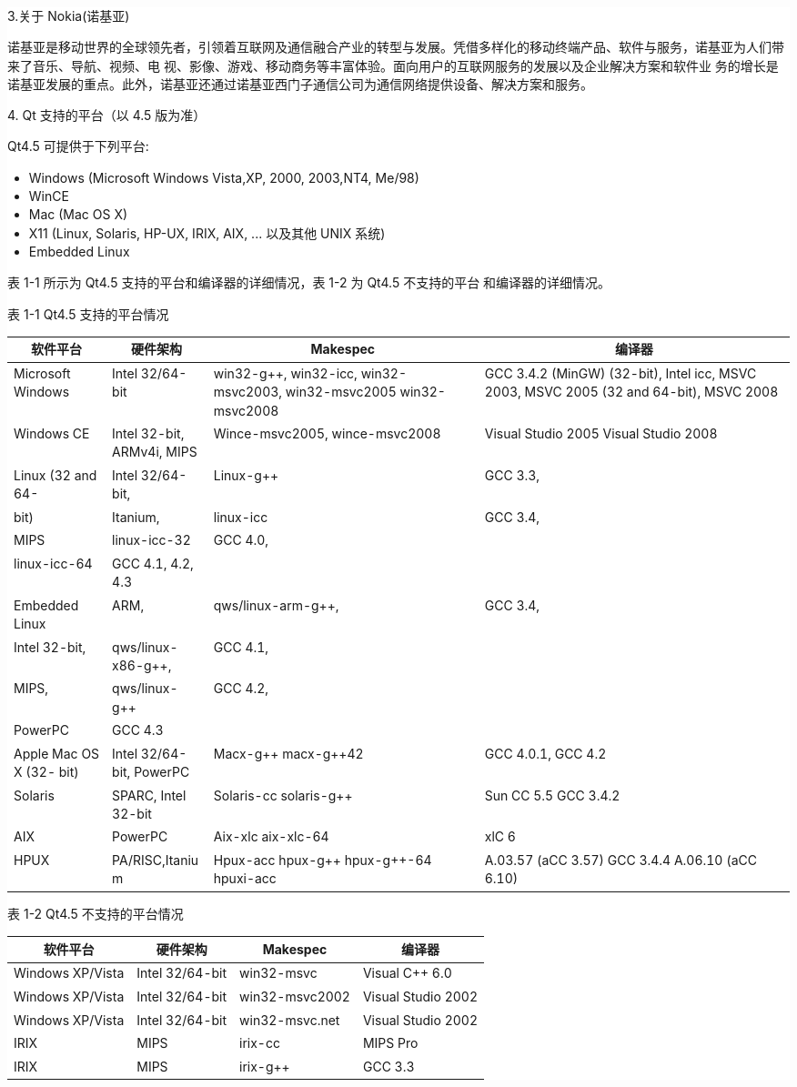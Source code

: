 3.关于 Nokia(诺基亚)

诺基亚是移动世界的全球领先者，引领着互联网及通信融合产业的转型与发展。凭借多样化的移动终端产品、软件与服务，诺基亚为人们带来了音乐、导航、视频、电 视、影像、游戏、移动商务等丰富体验。面向用户的互联网服务的发展以及企业解决方案和软件业 务的增长是诺基亚发展的重点。此外，诺基亚还通过诺基亚西门子通信公司为通信网络提供设备、解决方案和服务。

4\. Qt 支持的平台（以 4.5 版为准）

Qt4.5 可提供于下列平台:

*   Windows (Microsoft Windows Vista,XP, 2000, 2003,NT4, Me/98)
*   WinCE
*   Mac (Mac OS X)
*   X11 (Linux, Solaris, HP-UX, IRIX, AIX, ... 以及其他 UNIX 系统)
*   Embedded Linux

表 1-1 所示为 Qt4.5 支持的平台和编译器的详细情况，表 1-2 为 Qt4.5 不支持的平台 和编译器的详细情况。

表 1-1 Qt4.5 支持的平台情况

| 软件平台 | 硬件架构 | Makespec | 编译器 |
| --- | --- | --- | --- |
| Microsoft Windows | Intel 32/64-bit | win32-g++, win32-icc, win32-msvc2003, win32-msvc2005 win32-msvc2008 | GCC 3.4.2 (MinGW) (32-bit), Intel icc, MSVC 2003, MSVC 2005 (32 and 64-bit), MSVC 2008 |
| Windows CE | Intel 32-bit, ARMv4i, MIPS | Wince-msvc2005, wince-msvc2008 | Visual Studio 2005 Visual Studio 2008 |
| Linux (32 and 64- | Intel 32/64-bit, | Linux-g++ | GCC 3.3, |
| bit) | Itanium, | linux-icc | GCC 3.4, |
| MIPS | linux-icc-32 | GCC 4.0, |
| linux-icc-64 | GCC 4.1, 4.2, 4.3 |
| Embedded Linux | ARM, | qws/linux-arm-g++, | GCC 3.4, |
| Intel 32-bit, | qws/linux-x86-g++, | GCC 4.1, |
| MIPS, | qws/linux-g++ | GCC 4.2, |
| PowerPC | GCC 4.3 |
| Apple Mac OS X (32- bit) | Intel 32/64-bit, PowerPC | Macx-g++ macx-g++42 | GCC 4.0.1, GCC 4.2 |
| Solaris | SPARC, Intel 32-bit | Solaris-cc solaris-g++ | Sun CC 5.5 GCC 3.4.2 |
| AIX | PowerPC | Aix-xlc aix-xlc-64 | xlC 6 |
| HPUX | PA/RISC,Itanium | Hpux-acc hpux-g++ hpux-g++-64 hpuxi-acc | A.03.57 (aCC 3.57) GCC 3.4.4 A.06.10 (aCC 6.10) |

表 1-2 Qt4.5 不支持的平台情况

| 软件平台 | 硬件架构 | Makespec | 编译器 |
| --- | --- | --- | --- |
| Windows XP/Vista | Intel 32/64-bit | win32-msvc | Visual C++ 6.0 |
| Windows XP/Vista | Intel 32/64-bit | win32-msvc2002 | Visual Studio 2002 |
| Windows XP/Vista | Intel 32/64-bit | win32-msvc.net | Visual Studio 2002 |
| IRIX | MIPS | irix-cc | MIPS Pro |
| IRIX | MIPS | irix-g++ | GCC 3.3 |
